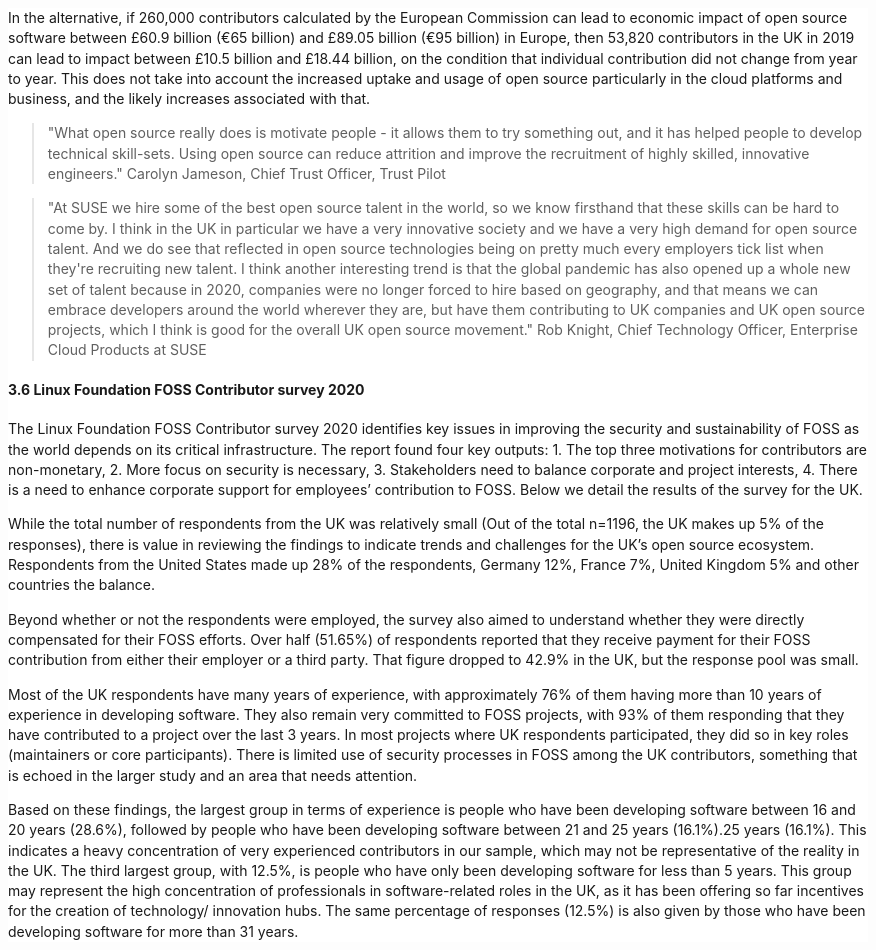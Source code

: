 In the alternative, if 260,000 contributors calculated by the European Commission can lead to economic impact of open source software between £60.9 billion (€65 billion) and £89.05 billion (€95 billion) in Europe, then 53,820 contributors in the UK in 2019 can lead to impact between £10.5 billion and £18.44 billion, on the condition that individual contribution did not change from year to year. This does not take into account the increased uptake and usage of open source particularly in the cloud platforms and business, and the likely increases associated with that.

> "What open source really does is motivate people - it allows them to try something out, and it has helped people to develop technical skill-sets. Using open source can reduce attrition and improve the recruitment of highly skilled, innovative engineers." 
Carolyn Jameson, Chief Trust Officer, Trust Pilot

> "At SUSE we hire some of the best open source talent in the world, so we know firsthand that these skills can be hard to come by. I think in the UK in particular we have a very innovative society and we have a very high demand for open source talent. And we do see that reflected in open source technologies being on pretty much every employers tick list when they're recruiting new talent. I think another interesting trend is that the global pandemic has also opened up a whole new set of talent because in 2020, companies were no longer forced to hire based on geography, and that means we can embrace developers around the world wherever they are, but have them contributing to UK companies and UK open source projects, which I think is good for the overall UK open source movement." 
> Rob Knight, Chief Technology Officer, Enterprise Cloud Products at SUSE

#### 3.6 Linux Foundation FOSS Contributor survey 2020

The Linux Foundation FOSS Contributor survey 2020 identifies key issues in improving the security and sustainability of FOSS as the world depends on its critical infrastructure. The report found four key outputs: 1. The top three motivations for contributors are non-monetary, 2. More focus on security is necessary, 3. Stakeholders need to balance corporate and project interests, 4. There is a need to enhance corporate support for employees’ contribution to FOSS. Below we detail the results of the survey for the UK.

While the total number of respondents from the UK was relatively small (Out of the total n=1196, the UK makes up 5% of the responses), there is value in reviewing the findings to indicate trends and challenges for the UK’s open source ecosystem. Respondents from the United States made up 28% of the respondents, Germany 12%, France 7%, United Kingdom 5% and other countries the balance.

Beyond whether or not the respondents were employed, the survey also aimed to understand whether they were directly compensated for their FOSS efforts. Over half (51.65%) of respondents reported that they receive payment for their FOSS contribution from either their employer or a third party. That figure dropped to 42.9% in the UK, but the response pool was small.

Most of the UK respondents have many years of experience, with approximately 76% of them having more than 10 years of experience in developing software. They also remain very committed to FOSS projects, with 93% of them responding that they have contributed to a project over the last 3 years. In most projects where UK respondents participated, they did so in key roles (maintainers or core participants). There is limited use of security processes in FOSS among the UK contributors, something that is echoed in the larger study and an area that needs attention.

Based on these findings, the largest group in terms of experience is people who have been developing software between 16 and 20 years (28.6%), followed by people who have been developing software between 21 and 25 years (16.1%).25 years (16.1%). This indicates a heavy concentration of very experienced contributors in our sample, which may not be representative of the reality in the UK. The third largest group, with 12.5%, is people who have only been developing software for less than 5 years. This group may represent the high concentration of professionals in software-related roles in the UK, as it has been offering so far incentives for the creation of technology/ innovation hubs. The same percentage of responses (12.5%) is also given by those who have been developing software for more than 31 years.
